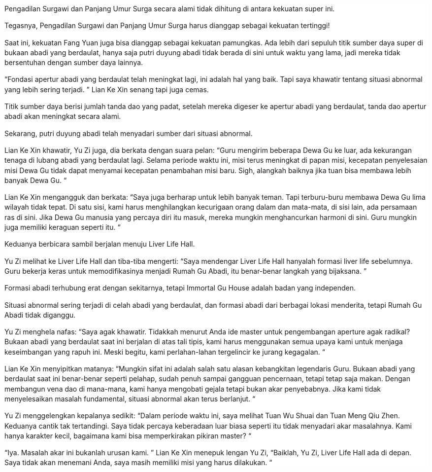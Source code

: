 Pengadilan Surgawi dan Panjang Umur Surga secara alami tidak dihitung di antara kekuatan super ini.

Tegasnya, Pengadilan Surgawi dan Panjang Umur Surga harus dianggap sebagai kekuatan tertinggi!

Saat ini, kekuatan Fang Yuan juga bisa dianggap sebagai kekuatan pamungkas. Ada lebih dari sepuluh titik sumber daya super di bukaan abadi yang berdaulat, hanya saja putri duyung abadi tidak berada di sini untuk waktu yang lama, jadi mereka tidak bersentuhan dengan sumber daya lainnya.

“Fondasi apertur abadi yang berdaulat telah meningkat lagi, ini adalah hal yang baik. Tapi saya khawatir tentang situasi abnormal yang lebih sering terjadi. ” Lian Ke Xin senang tapi juga cemas.

Titik sumber daya berisi jumlah tanda dao yang padat, setelah mereka digeser ke apertur abadi yang berdaulat, tanda dao apertur abadi akan meningkat secara alami.

Sekarang, putri duyung abadi telah menyadari sumber dari situasi abnormal.

Lian Ke Xin khawatir, Yu Zi juga, dia berkata dengan suara pelan: “Guru mengirim beberapa Dewa Gu ke luar, ada kekurangan tenaga di lubang abadi yang berdaulat lagi. Selama periode waktu ini, misi terus meningkat di papan misi, kecepatan penyelesaian misi Dewa Gu tidak dapat menyamai kecepatan penambahan misi baru. Sigh, alangkah baiknya jika tuan bisa membawa lebih banyak Dewa Gu. “

Lian Ke Xin mengangguk dan berkata: “Saya juga berharap untuk lebih banyak teman. Tapi terburu-buru membawa Dewa Gu lima wilayah tidak tepat. Di satu sisi, kami harus menghilangkan kecurigaan orang dalam dan mata-mata, di sisi lain, ada persamaan ras di sini. Jika Dewa Gu manusia yang percaya diri itu masuk, mereka mungkin menghancurkan harmoni di sini. Guru mungkin juga memiliki keraguan seperti itu. “

Keduanya berbicara sambil berjalan menuju Liver Life Hall.

Yu Zi melihat ke Liver Life Hall dan tiba-tiba mengerti: “Saya mendengar Liver Life Hall hanyalah formasi liver life sebelumnya. Guru bekerja keras untuk memodifikasinya menjadi Rumah Gu Abadi, itu benar-benar langkah yang bijaksana. ”

Formasi abadi terhubung erat dengan sekitarnya, tetapi Immortal Gu House adalah badan yang independen.

Situasi abnormal sering terjadi di celah abadi yang berdaulat, dan formasi abadi dari berbagai lokasi menderita, tetapi Rumah Gu Abadi tidak diganggu.

Yu Zi menghela nafas: “Saya agak khawatir. Tidakkah menurut Anda ide master untuk pengembangan aperture agak radikal? Bukaan abadi yang berdaulat saat ini berjalan di atas tali tipis, kami harus menggunakan semua upaya kami untuk menjaga keseimbangan yang rapuh ini. Meski begitu, kami perlahan-lahan tergelincir ke jurang kegagalan. “

Lian Ke Xin menyipitkan matanya: “Mungkin sifat ini adalah salah satu alasan kebangkitan legendaris Guru. Bukaan abadi yang berdaulat saat ini benar-benar seperti pelahap, sudah penuh sampai gangguan pencernaan, tetapi tetap saja makan. Dengan membangun vena dao di mana-mana, kami hanya mengobati gejala tetapi bukan akar penyebabnya. Jika kami tidak menyelesaikan masalah fundamental, situasi abnormal akan terus berlanjut. “

Yu Zi menggelengkan kepalanya sedikit: “Dalam periode waktu ini, saya melihat Tuan Wu Shuai dan Tuan Meng Qiu Zhen. Keduanya cantik tak tertandingi. Saya tidak percaya keberadaan luar biasa seperti itu tidak menyadari akar masalahnya. Kami hanya karakter kecil, bagaimana kami bisa memperkirakan pikiran master? “

“Iya. Masalah akar ini bukanlah urusan kami. ” Lian Ke Xin menepuk lengan Yu Zi, “Baiklah, Yu Zi, Liver Life Hall ada di depan. Saya tidak akan menemani Anda, saya masih memiliki misi yang harus dilakukan. “
